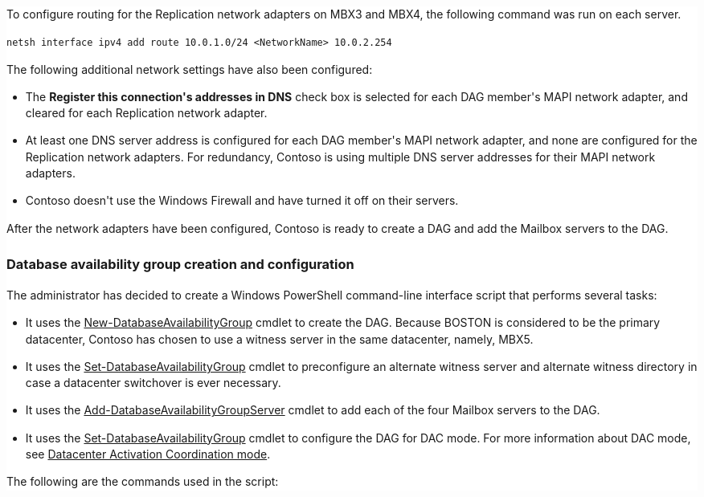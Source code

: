 To configure routing for the Replication network adapters on MBX3 and MBX4, the following command was run on each server.
  
    
    



```
netsh interface ipv4 add route 10.0.1.0/24 <NetworkName> 10.0.2.254
```

The following additional network settings have also been configured:
  
    
    

- The **Register this connection's addresses in DNS** check box is selected for each DAG member's MAPI network adapter, and cleared for each Replication network adapter.
    
  
- At least one DNS server address is configured for each DAG member's MAPI network adapter, and none are configured for the Replication network adapters. For redundancy, Contoso is using multiple DNS server addresses for their MAPI network adapters.
    
  
- Contoso doesn't use the Windows Firewall and have turned it off on their servers.
    
  
After the network adapters have been configured, Contoso is ready to create a DAG and add the Mailbox servers to the DAG.
  
    
    

### Database availability group creation and configuration

The administrator has decided to create a Windows PowerShell command-line interface script that performs several tasks:
  
    
    

- It uses the  [New-DatabaseAvailabilityGroup](http://technet.microsoft.com/library/c0cd98a9-eaaa-4cfb-845d-213e5d606d3b.aspx) cmdlet to create the DAG. Because BOSTON is considered to be the primary datacenter, Contoso has chosen to use a witness server in the same datacenter, namely, MBX5.
    
  
- It uses the  [Set-DatabaseAvailabilityGroup](http://technet.microsoft.com/library/4353c3ab-75b7-485e-89ae-d4b09b44b646.aspx) cmdlet to preconfigure an alternate witness server and alternate witness directory in case a datacenter switchover is ever necessary.
    
  
- It uses the  [Add-DatabaseAvailabilityGroupServer](http://technet.microsoft.com/library/6bd0a3fe-dec6-47c2-b9a3-8dffb60e4aad.aspx) cmdlet to add each of the four Mailbox servers to the DAG.
    
  
- It uses the  [Set-DatabaseAvailabilityGroup](http://technet.microsoft.com/library/4353c3ab-75b7-485e-89ae-d4b09b44b646.aspx) cmdlet to configure the DAG for DAC mode. For more information about DAC mode, see [Datacenter Activation Coordination mode](datacenter-activation-coordination-mode.md).
    
  
The following are the commands used in the script:
  
    
    


